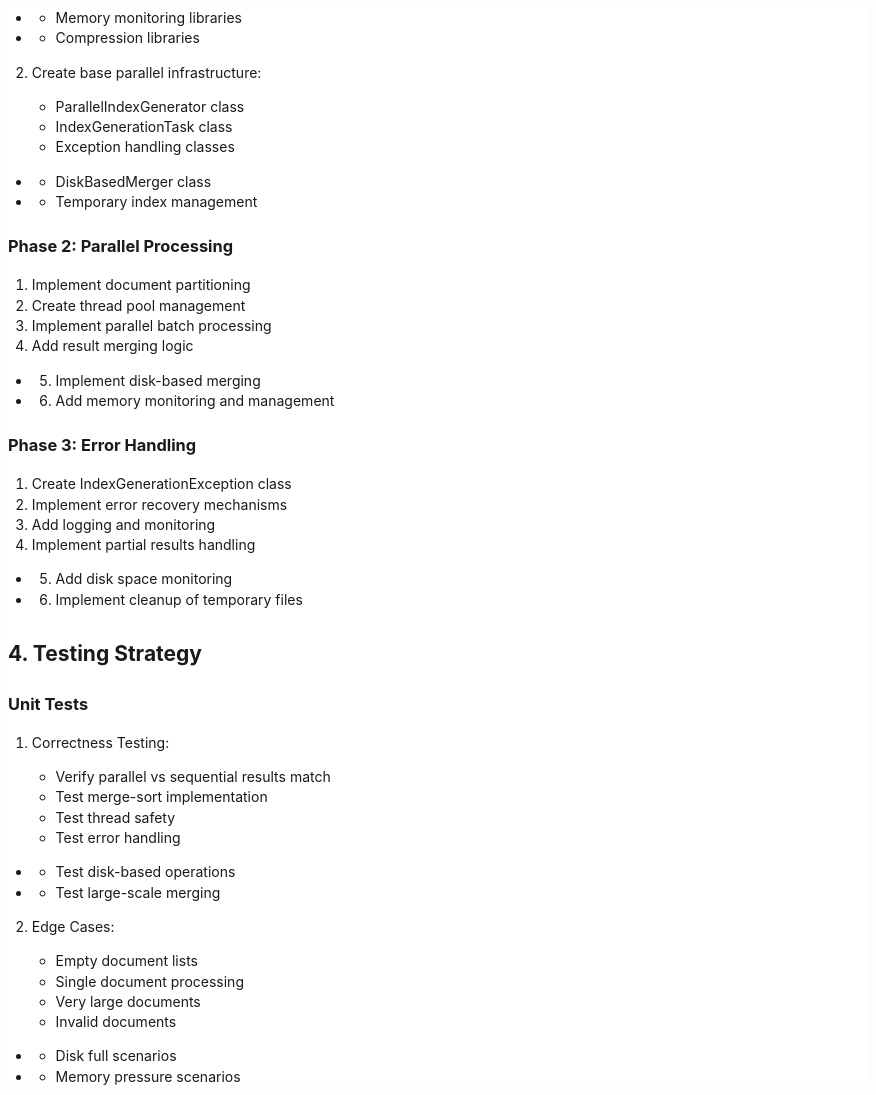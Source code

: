 - - Memory monitoring libraries
- - Compression libraries

2. Create base parallel infrastructure:

   - ParallelIndexGenerator class
   - IndexGenerationTask class
   - Exception handling classes

- - DiskBasedMerger class
- - Temporary index management

### Phase 2: Parallel Processing

1. Implement document partitioning
2. Create thread pool management
3. Implement parallel batch processing
4. Add result merging logic

- 5. Implement disk-based merging
- 6. Add memory monitoring and management

### Phase 3: Error Handling

1. Create IndexGenerationException class
2. Implement error recovery mechanisms
3. Add logging and monitoring
4. Implement partial results handling

- 5. Add disk space monitoring
- 6. Implement cleanup of temporary files

## 4. Testing Strategy

### Unit Tests

1. Correctness Testing:

   - Verify parallel vs sequential results match
   - Test merge-sort implementation
   - Test thread safety
   - Test error handling

- - Test disk-based operations
- - Test large-scale merging

2. Edge Cases:

   - Empty document lists
   - Single document processing
   - Very large documents
   - Invalid documents

- - Disk full scenarios
- - Memory pressure scenarios
